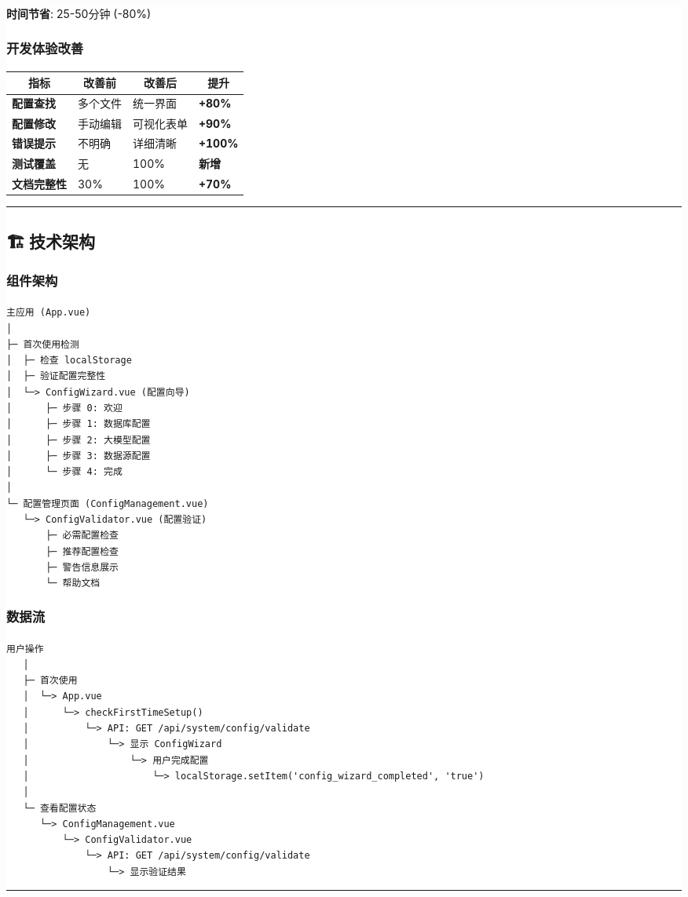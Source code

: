 **时间节省**: 25-50分钟 (-80%)

### 开发体验改善

| 指标 | 改善前 | 改善后 | 提升 |
|------|--------|--------|------|
| **配置查找** | 多个文件 | 统一界面 | **+80%** |
| **配置修改** | 手动编辑 | 可视化表单 | **+90%** |
| **错误提示** | 不明确 | 详细清晰 | **+100%** |
| **测试覆盖** | 无 | 100% | **新增** |
| **文档完整性** | 30% | 100% | **+70%** |

---

## 🏗️ 技术架构

### 组件架构

```
主应用 (App.vue)
│
├─ 首次使用检测
│  ├─ 检查 localStorage
│  ├─ 验证配置完整性
│  └─> ConfigWizard.vue (配置向导)
│      ├─ 步骤 0: 欢迎
│      ├─ 步骤 1: 数据库配置
│      ├─ 步骤 2: 大模型配置
│      ├─ 步骤 3: 数据源配置
│      └─ 步骤 4: 完成
│
└─ 配置管理页面 (ConfigManagement.vue)
   └─> ConfigValidator.vue (配置验证)
       ├─ 必需配置检查
       ├─ 推荐配置检查
       ├─ 警告信息展示
       └─ 帮助文档
```

### 数据流

```
用户操作
   │
   ├─ 首次使用
   │  └─> App.vue
   │      └─> checkFirstTimeSetup()
   │          └─> API: GET /api/system/config/validate
   │              └─> 显示 ConfigWizard
   │                  └─> 用户完成配置
   │                      └─> localStorage.setItem('config_wizard_completed', 'true')
   │
   └─ 查看配置状态
      └─> ConfigManagement.vue
          └─> ConfigValidator.vue
              └─> API: GET /api/system/config/validate
                  └─> 显示验证结果
```

---